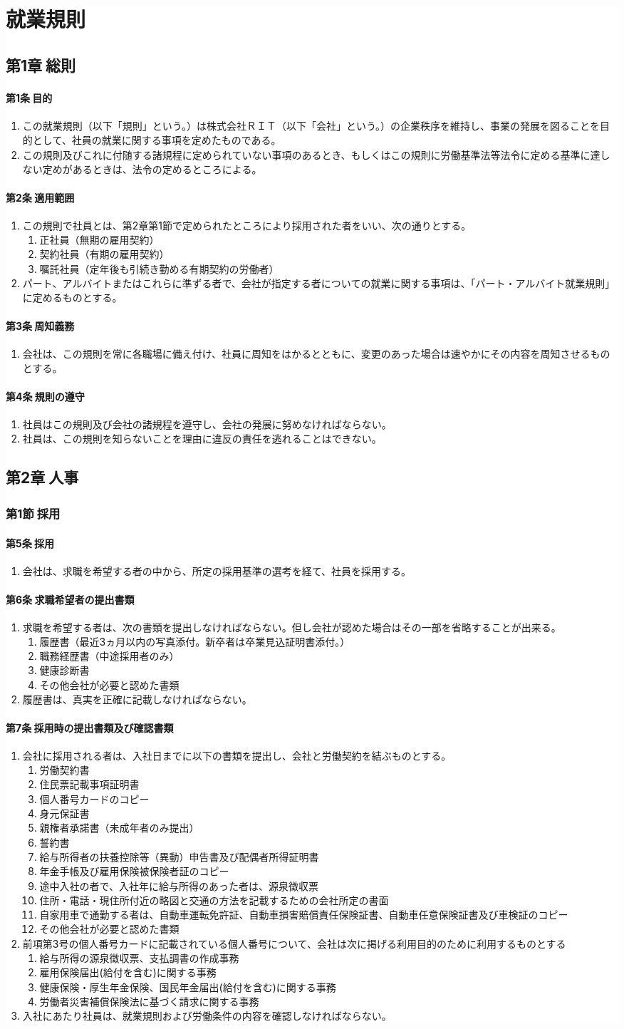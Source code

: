 # 就業規則

## 第1章 総則

#### 第1条 目的

1. この就業規則（以下「規則」という。）は株式会社ＲＩＴ（以下「会社」という。）の企業秩序を維持し、事業の発展を図ることを目的として、社員の就業に関する事項を定めたものである。
1. この規則及びこれに付随する諸規程に定められていない事項のあるとき、もしくはこの規則に労働基準法等法令に定める基準に達しない定めがあるときは、法令の定めるところによる。

#### 第2条 適用範囲

1. この規則で社員とは、第2章第1節で定められたところにより採用された者をいい、次の通りとする。
    1. 正社員（無期の雇用契約）
    1. 契約社員（有期の雇用契約）
    1. 嘱託社員（定年後も引続き勤める有期契約の労働者）
1. パート、アルバイトまたはこれらに準ずる者で、会社が指定する者についての就業に関する事項は、「パート・アルバイト就業規則」に定めるものとする。

#### 第3条 周知義務

1. 会社は、この規則を常に各職場に備え付け、社員に周知をはかるとともに、変更のあった場合は速やかにその内容を周知させるものとする。

#### 第4条 規則の遵守

1. 社員はこの規則及び会社の諸規程を遵守し、会社の発展に努めなければならない。
1. 社員は、この規則を知らないことを理由に違反の責任を逃れることはできない。

## 第2章 人事

### 第1節 採用

#### 第5条 採用

1. 会社は、求職を希望する者の中から、所定の採用基準の選考を経て、社員を採用する。

#### 第6条 求職希望者の提出書類

1. 求職を希望する者は、次の書類を提出しなければならない。但し会社が認めた場合はその一部を省略することが出来る。
    1. 履歴書（最近3ヵ月以内の写真添付。新卒者は卒業見込証明書添付。）
    1. 職務経歴書（中途採用者のみ）
    1. 健康診断書
    1. その他会社が必要と認めた書類
1. 履歴書は、真実を正確に記載しなければならない。

#### 第7条 採用時の提出書類及び確認書類

1. 会社に採用される者は、入社日までに以下の書類を提出し、会社と労働契約を結ぶものとする。
    1. 労働契約書
    1. 住民票記載事項証明書
    1. 個人番号カードのコピー
    1. 身元保証書
    1. 親権者承諾書（未成年者のみ提出）
    1. 誓約書
    1. 給与所得者の扶養控除等（異動）申告書及び配偶者所得証明書
    1. 年金手帳及び雇用保険被保険者証のコピー
    1. 途中入社の者で、入社年に給与所得のあった者は、源泉徴収票
    1. 住所・電話・現住所付近の略図と交通の方法を記載するための会社所定の書面
    1. 自家用車で通勤する者は、自動車運転免許証、自動車損害賠償責任保険証書、自動車任意保険証書及び車検証のコピー
    1. その他会社が必要と認めた書類
1. 前項第3号の個人番号カードに記載されている個人番号について、会社は次に掲げる利用目的のために利用するものとする
    1. 給与所得の源泉徴収票、支払調書の作成事務
    1. 雇用保険届出(給付を含む)に関する事務
    1. 健康保険・厚生年金保険、国民年金届出(給付を含む)に関する事務
    1. 労働者災害補償保険法に基づく請求に関する事務
1. 入社にあたり社員は、就業規則および労働条件の内容を確認しなければならない。